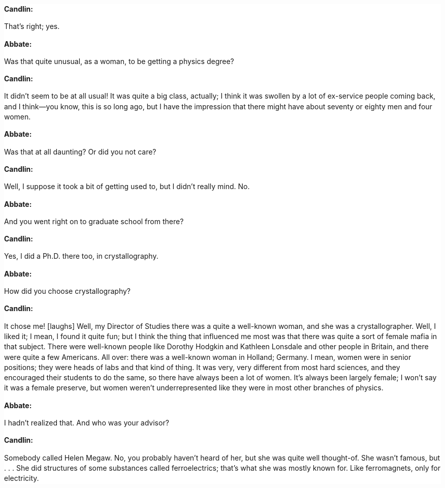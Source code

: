 **Candlin:**

That’s right; yes.

**Abbate:**

Was that quite unusual, as a woman, to be getting a physics degree?

**Candlin:**

It didn’t seem to be at all usual\! It was quite a big class, actually;
I think it was swollen by a lot of ex-service people coming back, and I
think—you know, this is so long ago, but I have the impression that
there might have about seventy or eighty men and four women.

**Abbate:**

Was that at all daunting? Or did you not care?

**Candlin:**

Well, I suppose it took a bit of getting used to, but I didn’t really
mind. No.

**Abbate:**

And you went right on to graduate school from there?

**Candlin:**

Yes, I did a Ph.D. there too, in crystallography.

**Abbate:**

How did you choose crystallography?

**Candlin:**

It chose me\! \[laughs\] Well, my Director of Studies there was a quite
a well-known woman, and she was a crystallographer. Well, I liked it; I
mean, I found it quite fun; but I think the thing that influenced me
most was that there was quite a sort of female mafia in that subject.
There were well-known people like Dorothy Hodgkin and Kathleen Lonsdale
and other people in Britain, and there were quite a few Americans. All
over: there was a well-known woman in Holland; Germany. I mean, women
were in senior positions; they were heads of labs and that kind of
thing. It was very, very different from most hard sciences, and they
encouraged their students to do the same, so there have always been a
lot of women. It’s always been largely female; I won’t say it was a
female preserve, but women weren’t underrepresented like they were in
most other branches of physics.

**Abbate:**

I hadn’t realized that. And who was your advisor?

**Candlin:**

Somebody called Helen Megaw. No, you probably haven’t heard of her, but
she was quite well thought-of. She wasn’t famous, but . . . She did
structures of some substances called ferroelectrics; that’s what she was
mostly known for. Like ferromagnets, only for electricity.
